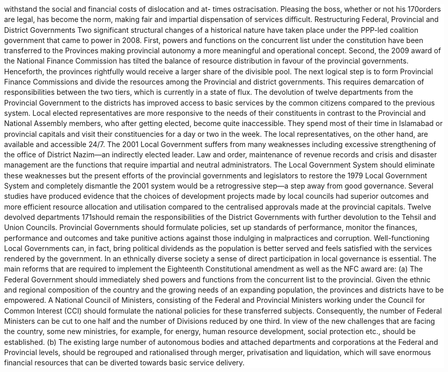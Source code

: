 withstand the social and financial costs of dislocation and at-
times ostracisation. Pleasing the boss, whether or not his
170orders are legal, has become the norm, making fair and
impartial dispensation of services difficult.
Restructuring Federal, Provincial and District Governments
Two significant structural changes of a historical nature have taken
place under the PPP-led coalition government that came to power in 2008.
First, powers and functions on the concurrent list under the constitution
have been transferred to the Provinces making provincial autonomy a
more meaningful and operational concept. Second, the 2009 award of the
National Finance Commission has tilted the balance of resource
distribution in favour of the provincial governments. Henceforth, the
provinces rightfully would receive a larger share of the divisible pool. The
next logical step is to form Provincial Finance Commissions and divide
the resources among the Provincial and district governments. This requires
demarcation of responsibilities between the two tiers, which is currently in
a state of flux. The devolution of twelve departments from the Provincial
Government to the districts has improved access to basic services by the
common citizens compared to the previous system. Local elected
representatives are more responsive to the needs of their constituents in
contrast to the Provincial and National Assembly members, who after
getting elected, become quite inaccessible. They spend most of their time
in Islamabad or provincial capitals and visit their constituencies for a day
or two in the week. The local representatives, on the other hand, are
available and accessible 24/7.
The 2001 Local Government suffers from many weaknesses
including excessive strengthening of the office of District Nazim—an
indirectly elected leader. Law and order, maintenance of revenue records
and crisis and disaster management are the functions that require
impartial and neutral administrators. The Local Government System
should eliminate these weaknesses but the present efforts of the
provincial governments and legislators to restore the 1979 Local
Government System and completely dismantle the 2001 system would
be a retrogressive step—a step away from good governance.
Several studies have produced evidence that the choices of
development projects made by local councils had superior outcomes and more
efficient resource allocation and utilisation compared to the centralised
approvals made at the provincial capitals. Twelve devolved departments
171should remain the responsibilities of the District Governments with further
devolution to the Tehsil and Union Councils. Provincial Governments should
formulate policies, set up standards of performance, monitor the finances,
performance and outcomes and take punitive actions against those indulging
in malpractices and corruption. Well-functioning Local Governments can, in
fact, bring political dividends as the population is better served and feels
satisfied with the services rendered by the government. In an ethnically
diverse society a sense of direct participation in local governance is essential.
The main reforms that are required to implement the Eighteenth
Constitutional amendment as well as the NFC award are:
(a) The Federal Government should immediately shed powers and functions
from the concurrent list to the provincial. Given the ethnic and regional
composition of the country and the growing needs of an expanding
population, the provinces and districts have to be empowered. A National
Council of Ministers, consisting of the Federal and Provincial Ministers
working under the Council for Common Interest (CCI) should formulate
the national policies for these transferred subjects. Consequently, the
number of Federal Ministers can be cut to one half and the number of
Divisions reduced by one third. In view of the new challenges that are
facing the country, some new ministries, for example, for energy, human
resource development, social protection etc., should be established.
(b) The existing large number of autonomous bodies and attached
departments and corporations at the Federal and Provincial levels,
should be regrouped and rationalised through merger, privatisation and
liquidation, which will save enormous financial resources that can be
diverted towards basic service delivery.